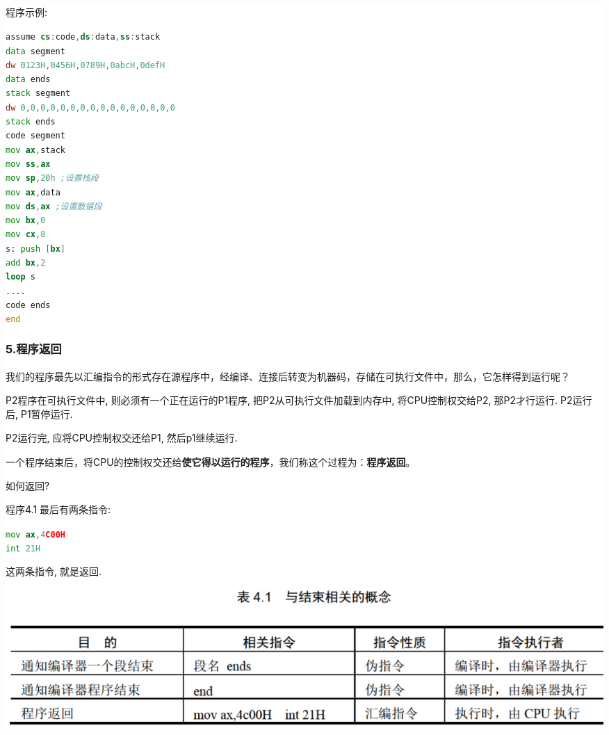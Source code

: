 程序示例:

```asm
assume cs:code,ds:data,ss:stack
data segment
dw 0123H,0456H,0789H,0abcH,0defH
data ends
stack segment
dw 0,0,0,0,0,0,0,0,0,0,0,0,0,0,0,0
stack ends
code segment
mov ax,stack
mov ss,ax
mov sp,20h ;设置栈段
mov ax,data
mov ds,ax ;设置数据段
mov bx,0
mov cx,8
s: push [bx]
add bx,2
loop s
....
code ends
end
```



### 5.程序返回

我们的程序最先以汇编指令的形式存在源程序中，经编译、连接后转变为机器码，存储在可执行文件中，那么，它怎样得到运行呢？

P2程序在可执行文件中, 则必须有一个正在运行的P1程序, 把P2从可执行文件加载到内存中, 将CPU控制权交给P2, 那P2才行运行. P2运行后, P1暂停运行.

P2运行完, 应将CPU控制权交还给P1, 然后p1继续运行.

一个程序结束后，将CPU的控制权交还给**使它得以运行的程序**，我们称这个过程为：**程序返回**。

如何返回?

程序4.1 最后有两条指令:

```asm
mov ax,4C00H
int 21H
```

这两条指令, 就是返回.

![1671876491005](Asm_lang.assets/1671876491005.png)
